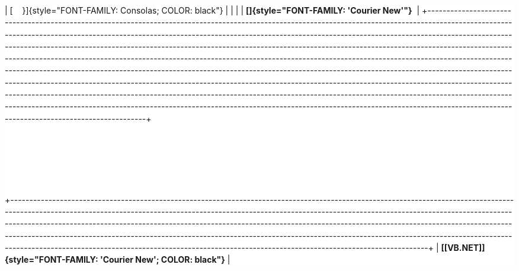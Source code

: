 | [    }]{style="FONT-FAMILY: Consolas; COLOR: black"}                                                                                                                                                                                                                                                                                                                                                                                                                                                                                                                                                                                                                                                                                                                                                                                                                                                                                                                                                                                                                                                                                                              |
|                                                                                                                                                                                                                                                                                                                                                                                                                                                                                                                                                                                                                                                                                                                                                                                                                                                                                                                                                                                                                                                                                                                                                                   |
| **[]{style="FONT-FAMILY: 'Courier New'"}**                                                                                                                                                                                                                                                                                                                                                                                                                                                                                                                                                                                                                                                                                                                                                                                                                                                                                                                                                                                                                                                                                                                        |
+-------------------------------------------------------------------------------------------------------------------------------------------------------------------------------------------------------------------------------------------------------------------------------------------------------------------------------------------------------------------------------------------------------------------------------------------------------------------------------------------------------------------------------------------------------------------------------------------------------------------------------------------------------------------------------------------------------------------------------------------------------------------------------------------------------------------------------------------------------------------------------------------------------------------------------------------------------------------------------------------------------------------------------------------------------------------------------------------------------------------------------------------------------------------+

 

 

 

+------------------------------------------------------------------------------------------------------------------------------------------------------------------------------------------------------------------------------------------------------------------------------------------------------------------------------------------------------------------------------------------------------------------------------------------------------------------------------------------------------------------------------------------------------------------------------------------------------------------------------------------------------------------+
| **[\[VB.NET\]]{style="FONT-FAMILY: 'Courier New'; COLOR: black"}**                                                                                                                                                                                                                                                                                                                                                                                                                                                                                                                                                                                               |